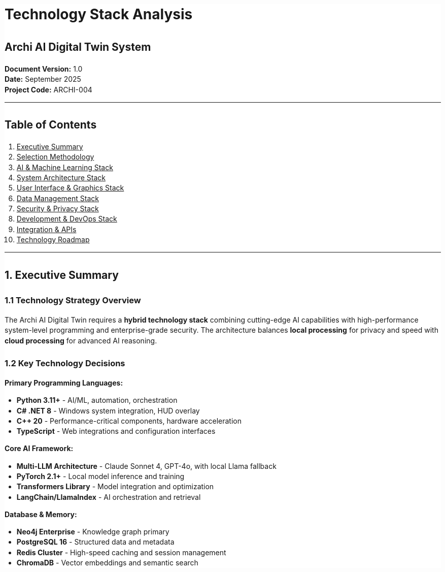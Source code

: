 # Technology Stack Analysis
## Archi AI Digital Twin System

**Document Version:** 1.0  
**Date:** September 2025  
**Project Code:** ARCHI-004  

---

## Table of Contents
1. [Executive Summary](#1-executive-summary)
2. [Selection Methodology](#2-selection-methodology)
3. [AI & Machine Learning Stack](#3-ai--machine-learning-stack)
4. [System Architecture Stack](#4-system-architecture-stack)
5. [User Interface & Graphics Stack](#5-user-interface--graphics-stack)
6. [Data Management Stack](#6-data-management-stack)
7. [Security & Privacy Stack](#7-security--privacy-stack)
8. [Development & DevOps Stack](#8-development--devops-stack)
9. [Integration & APIs](#9-integration--apis)
10. [Technology Roadmap](#10-technology-roadmap)

---

## 1. Executive Summary

### 1.1 Technology Strategy Overview
The Archi AI Digital Twin requires a **hybrid technology stack** combining cutting-edge AI capabilities with high-performance system-level programming and enterprise-grade security. The architecture balances **local processing** for privacy and speed with **cloud processing** for advanced AI reasoning.

### 1.2 Key Technology Decisions

**Primary Programming Languages:**
- **Python 3.11+** - AI/ML, automation, orchestration
- **C# .NET 8** - Windows system integration, HUD overlay
- **C++ 20** - Performance-critical components, hardware acceleration
- **TypeScript** - Web integrations and configuration interfaces

**Core AI Framework:**
- **Multi-LLM Architecture** - Claude Sonnet 4, GPT-4o, with local Llama fallback
- **PyTorch 2.1+** - Local model inference and training
- **Transformers Library** - Model integration and optimization
- **LangChain/LlamaIndex** - AI orchestration and retrieval

**Database & Memory:**
- **Neo4j Enterprise** - Knowledge graph primary
- **PostgreSQL 16** - Structured data and metadata
- **Redis Cluster** - High-speed caching and session management
- **ChromaDB** - Vector embeddings and semantic search
